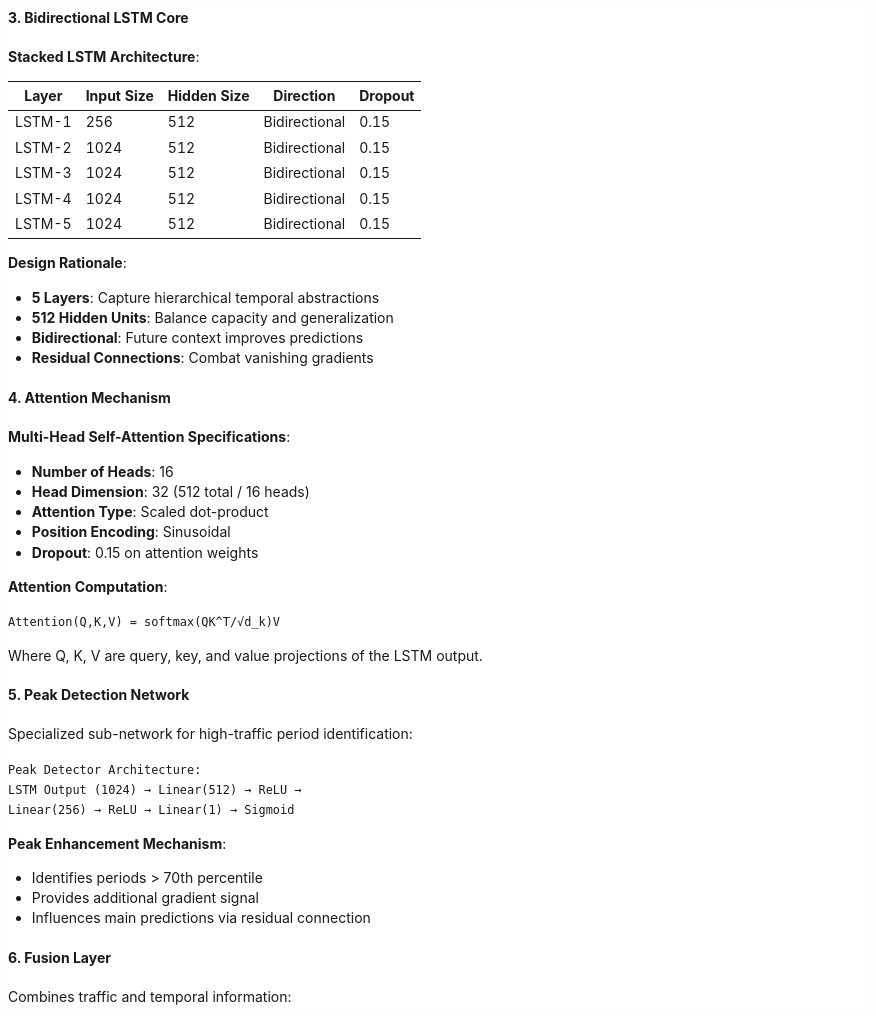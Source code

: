 #### 3. Bidirectional LSTM Core

**Stacked LSTM Architecture**:

| Layer | Input Size | Hidden Size | Direction | Dropout |
|-------|------------|-------------|-----------|---------|
| LSTM-1 | 256 | 512 | Bidirectional | 0.15 |
| LSTM-2 | 1024 | 512 | Bidirectional | 0.15 |
| LSTM-3 | 1024 | 512 | Bidirectional | 0.15 |
| LSTM-4 | 1024 | 512 | Bidirectional | 0.15 |
| LSTM-5 | 1024 | 512 | Bidirectional | 0.15 |

**Design Rationale**:
- **5 Layers**: Capture hierarchical temporal abstractions
- **512 Hidden Units**: Balance capacity and generalization
- **Bidirectional**: Future context improves predictions
- **Residual Connections**: Combat vanishing gradients

#### 4. Attention Mechanism

**Multi-Head Self-Attention Specifications**:
- **Number of Heads**: 16
- **Head Dimension**: 32 (512 total / 16 heads)
- **Attention Type**: Scaled dot-product
- **Position Encoding**: Sinusoidal
- **Dropout**: 0.15 on attention weights

**Attention Computation**:
```
Attention(Q,K,V) = softmax(QK^T/√d_k)V
```

Where Q, K, V are query, key, and value projections of the LSTM output.

#### 5. Peak Detection Network

Specialized sub-network for high-traffic period identification:

```
Peak Detector Architecture:
LSTM Output (1024) → Linear(512) → ReLU → 
Linear(256) → ReLU → Linear(1) → Sigmoid
```

**Peak Enhancement Mechanism**:
- Identifies periods > 70th percentile
- Provides additional gradient signal
- Influences main predictions via residual connection

#### 6. Fusion Layer

Combines traffic and temporal information:
